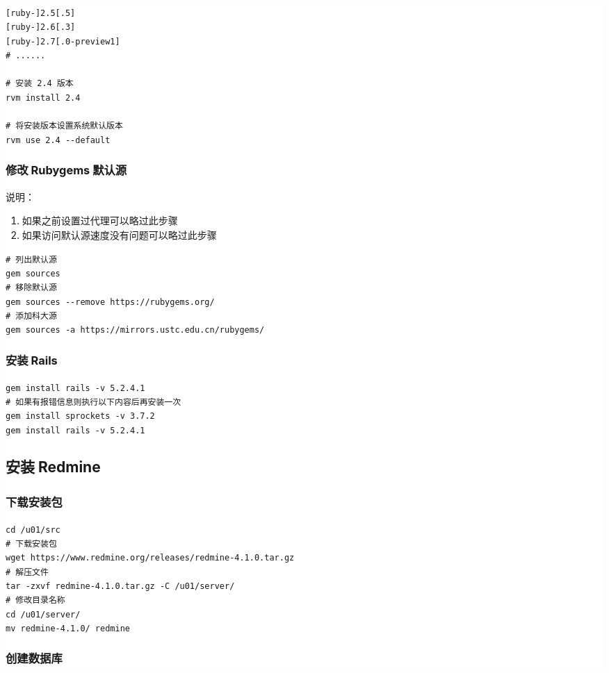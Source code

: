 ```shell
[ruby-]2.5[.5]
[ruby-]2.6[.3]
[ruby-]2.7[.0-preview1]
# ......

# 安装 2.4 版本
rvm install 2.4

# 将安装版本设置系统默认版本
rvm use 2.4 --default
```

### 修改 Rubygems 默认源

说明：

1. 如果之前设置过代理可以略过此步骤
2. 如果访问默认源速度没有问题可以略过此步骤

```shell
# 列出默认源
gem sources
# 移除默认源
gem sources --remove https://rubygems.org/
# 添加科大源
gem sources -a https://mirrors.ustc.edu.cn/rubygems/  
```

### 安装 Rails

```shell
gem install rails -v 5.2.4.1
# 如果有报错信息则执行以下内容后再安装一次
gem install sprockets -v 3.7.2
gem install rails -v 5.2.4.1
```

## 安装 Redmine

### 下载安装包

```shell
cd /u01/src
# 下载安装包
wget https://www.redmine.org/releases/redmine-4.1.0.tar.gz
# 解压文件
tar -zxvf redmine-4.1.0.tar.gz -C /u01/server/
# 修改目录名称
cd /u01/server/
mv redmine-4.1.0/ redmine
```

### 创建数据库
